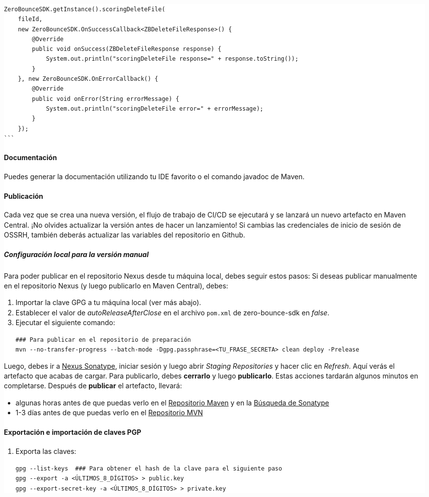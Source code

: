     ZeroBounceSDK.getInstance().scoringDeleteFile(
        fileId,
        new ZeroBounceSDK.OnSuccessCallback<ZBDeleteFileResponse>() {
            @Override
            public void onSuccess(ZBDeleteFileResponse response) {
                System.out.println("scoringDeleteFile response=" + response.toString());
            }
        }, new ZeroBounceSDK.OnErrorCallback() {
            @Override
            public void onError(String errorMessage) {
                System.out.println("scoringDeleteFile error=" + errorMessage);
            }
        });
    ```

#### Documentación
Puedes generar la documentación utilizando tu IDE favorito o el comando javadoc de Maven.

#### Publicación
Cada vez que se crea una nueva versión, el flujo de trabajo de CI/CD se ejecutará y se lanzará un nuevo artefacto en Maven Central. ¡No olvides actualizar la versión antes de hacer un lanzamiento!
Si cambias las credenciales de inicio de sesión de OSSRH, también deberás actualizar las variables del repositorio en Github.

##### Configuración local para la versión manual
Para poder publicar en el repositorio Nexus desde tu máquina local, debes seguir estos pasos:
Si deseas publicar manualmente en el repositorio Nexus (y luego publicarlo en Maven Central), debes:

1. Importar la clave GPG a tu máquina local (ver más abajo).
2. Establecer el valor de *autoReleaseAfterClose* en el archivo `pom.xml` de zero-bounce-sdk en *false*.
3. Ejecutar el siguiente comando:
   ```shell
   ### Para publicar en el repositorio de preparación
   mvn --no-transfer-progress --batch-mode -Dgpg.passphrase=<TU_FRASE_SECRETA> clean deploy -Prelease
   ```

Luego, debes ir a [Nexus Sonatype](https://s01.oss.sonatype.org/), iniciar sesión y luego abrir *Staging Repositories* y hacer clic en *Refresh*. Aquí verás el artefacto que acabas de cargar. Para publicarlo, debes **cerrarlo** y luego **publicarlo**. Estas acciones tardarán algunos minutos en completarse. Después de **publicar** el artefacto, llevará:
- algunas horas antes de que puedas verlo en el [Repositorio Maven](https://repo1.maven.org/maven2/com/zerobounce/in/java/zerobouncesdk/) y en la [Búsqueda de Sonatype](https://central.sonatype.com/artifact/com.zerobounce.in.java/zerobouncesdk/1.1.6)
- 1-3 días antes de que puedas verlo en el [Repositorio MVN](https://mvnrepository.com/artifact/com.zerobounce.in.java/zerobouncesdk)

#### Exportación e importación de claves PGP
1. Exporta las claves:
   ```shell
   gpg --list-keys  ### Para obtener el hash de la clave para el siguiente paso
   gpg --export -a <ÚLTIMOS_8_DÍGITOS> > public.key
   gpg --export-secret-key -a <ÚLTIMOS_8_DÍGITOS> > private.key
   ```
